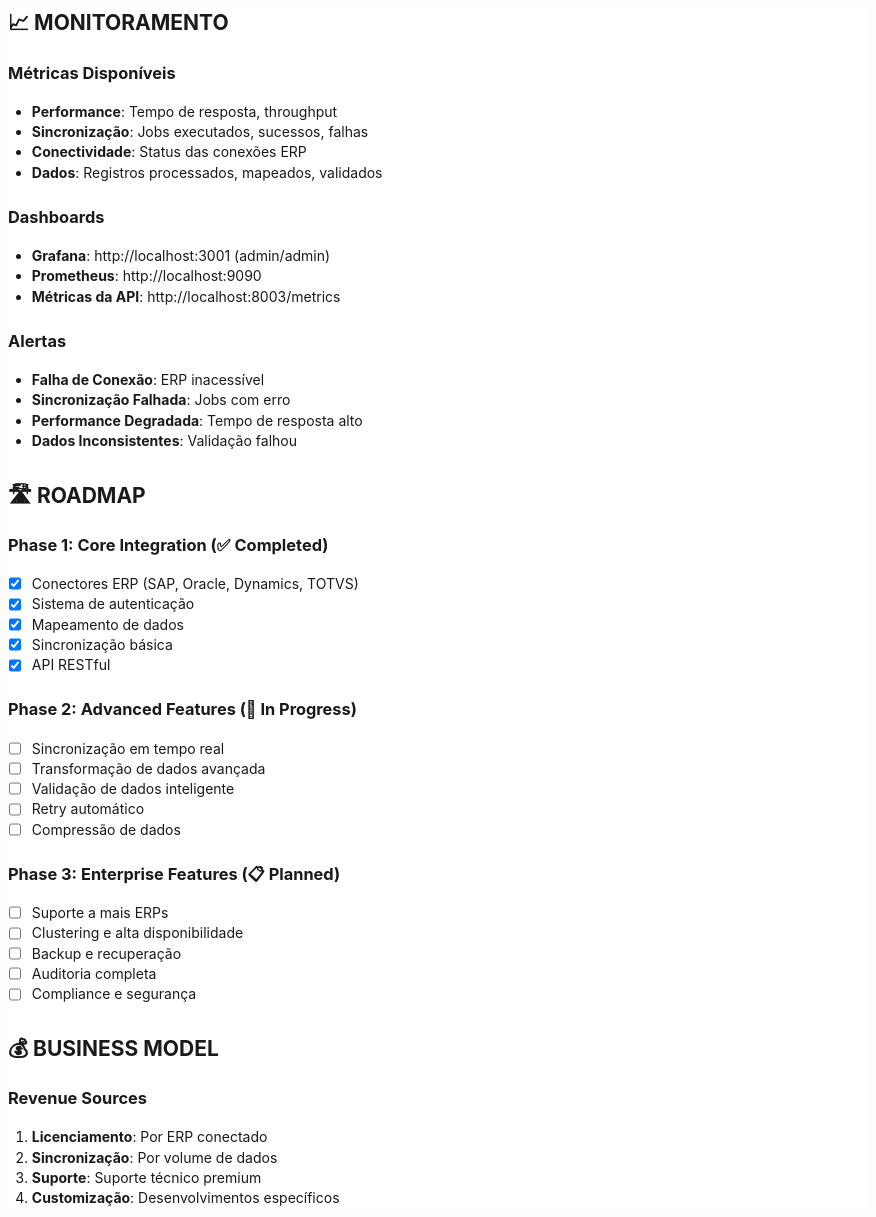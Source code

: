 ## 📈 **MONITORAMENTO**

### **Métricas Disponíveis**
- **Performance**: Tempo de resposta, throughput
- **Sincronização**: Jobs executados, sucessos, falhas
- **Conectividade**: Status das conexões ERP
- **Dados**: Registros processados, mapeados, validados

### **Dashboards**
- **Grafana**: http://localhost:3001 (admin/admin)
- **Prometheus**: http://localhost:9090
- **Métricas da API**: http://localhost:8003/metrics

### **Alertas**
- **Falha de Conexão**: ERP inacessível
- **Sincronização Falhada**: Jobs com erro
- **Performance Degradada**: Tempo de resposta alto
- **Dados Inconsistentes**: Validação falhou

## 🛣️ **ROADMAP**

### **Phase 1: Core Integration (✅ Completed)**
- [x] Conectores ERP (SAP, Oracle, Dynamics, TOTVS)
- [x] Sistema de autenticação
- [x] Mapeamento de dados
- [x] Sincronização básica
- [x] API RESTful

### **Phase 2: Advanced Features (🔄 In Progress)**
- [ ] Sincronização em tempo real
- [ ] Transformação de dados avançada
- [ ] Validação de dados inteligente
- [ ] Retry automático
- [ ] Compressão de dados

### **Phase 3: Enterprise Features (📋 Planned)**
- [ ] Suporte a mais ERPs
- [ ] Clustering e alta disponibilidade
- [ ] Backup e recuperação
- [ ] Auditoria completa
- [ ] Compliance e segurança

## 💰 **BUSINESS MODEL**

### **Revenue Sources**
1. **Licenciamento**: Por ERP conectado
2. **Sincronização**: Por volume de dados
3. **Suporte**: Suporte técnico premium
4. **Customização**: Desenvolvimentos específicos
